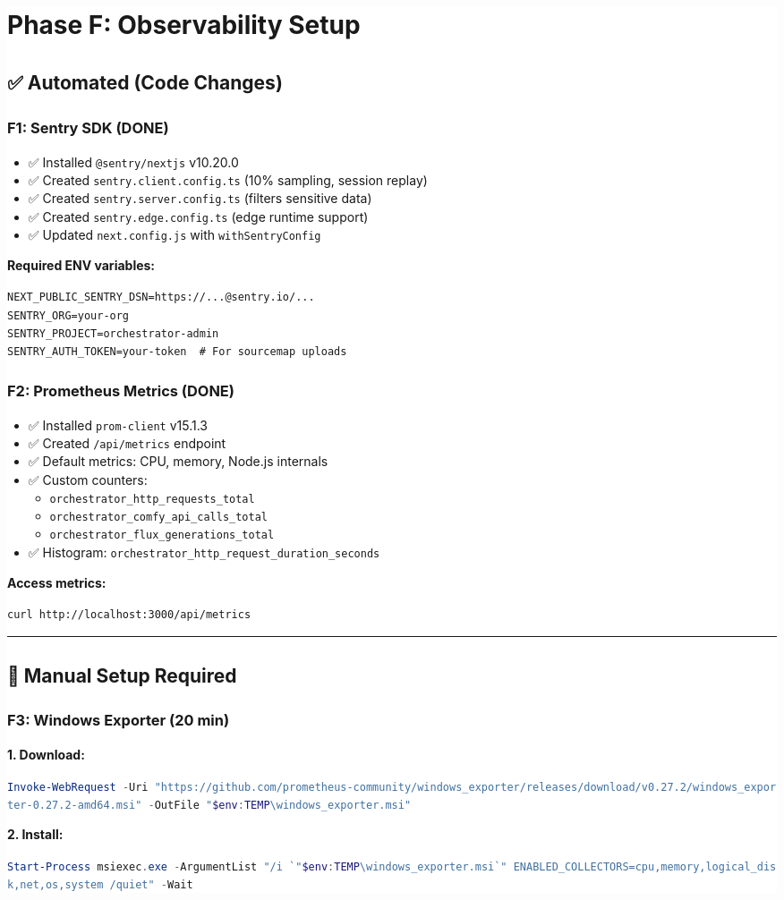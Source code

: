 # Phase F: Observability Setup

## ✅ Automated (Code Changes)

### F1: Sentry SDK (DONE)
- ✅ Installed `@sentry/nextjs` v10.20.0
- ✅ Created `sentry.client.config.ts` (10% sampling, session replay)
- ✅ Created `sentry.server.config.ts` (filters sensitive data)
- ✅ Created `sentry.edge.config.ts` (edge runtime support)
- ✅ Updated `next.config.js` with `withSentryConfig`

**Required ENV variables:**
```env
NEXT_PUBLIC_SENTRY_DSN=https://...@sentry.io/...
SENTRY_ORG=your-org
SENTRY_PROJECT=orchestrator-admin
SENTRY_AUTH_TOKEN=your-token  # For sourcemap uploads
```

### F2: Prometheus Metrics (DONE)
- ✅ Installed `prom-client` v15.1.3
- ✅ Created `/api/metrics` endpoint
- ✅ Default metrics: CPU, memory, Node.js internals
- ✅ Custom counters:
  - `orchestrator_http_requests_total`
  - `orchestrator_comfy_api_calls_total`
  - `orchestrator_flux_generations_total`
- ✅ Histogram: `orchestrator_http_request_duration_seconds`

**Access metrics:**
```bash
curl http://localhost:3000/api/metrics
```

---

## 🔧 Manual Setup Required

### F3: Windows Exporter (20 min)

**1. Download:**
```powershell
Invoke-WebRequest -Uri "https://github.com/prometheus-community/windows_exporter/releases/download/v0.27.2/windows_exporter-0.27.2-amd64.msi" -OutFile "$env:TEMP\windows_exporter.msi"
```

**2. Install:**
```powershell
Start-Process msiexec.exe -ArgumentList "/i `"$env:TEMP\windows_exporter.msi`" ENABLED_COLLECTORS=cpu,memory,logical_disk,net,os,system /quiet" -Wait
```
